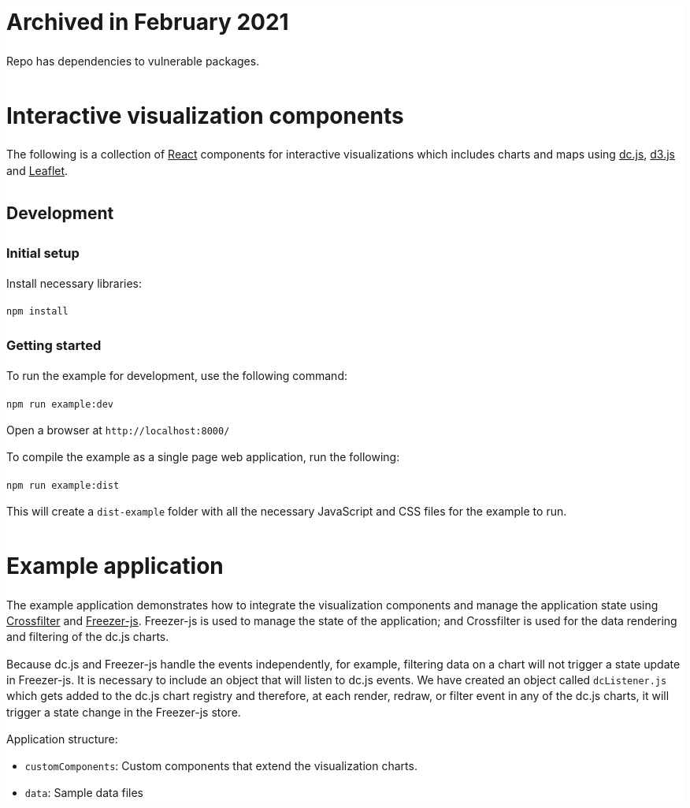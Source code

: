 # Archived in February 2021

Repo has dependencies to vulnerable packages.

# Interactive visualization components
The following is a collection of [React](https://facebook.github.io/react/) components for interactive visualizations which includes charts and maps using [dc.js](https://dc-js.github.io/dc.js/), [d3.js](https://d3js.org) and [Leaflet](http://leafletjs.com).

## Development

### Initial setup
Install necessary libraries:
```
npm install
```

### Getting started

To run the example for development, use the following command:
```
npm run example:dev
```

Open a browser at `http://localhost:8000/`

To compile the example as a single page web application, run the following:
```
npm run example:dist
```

This will create a `dist-example` folder with all the necessary JavaScript and CSS files for the example to run.

# Example application
The example application demonstrates how to integrate the visualization components and manage the application state using [Crossfilter](https://github.com/crossfilter/crossfilter) and [Freezer-js](https://github.com/arqex/freezer). Freezer-js is used to manage the state of the application; and Crossfilter is used for the data rendering and filtering of the dc.js charts.

Because dc.js and Freezer-js handle the events independently, for example, filtering data on a chart will not trigger a state update in Freezer-js. It is necessary to include an object that will listen to dc.js events. We have created an object called `dcListener.js` which gets added to the dc.js chart registry and therefore, at each render, redraw, or filter event in any of the dc.js charts, it will trigger a state change in the Freezer-js store.

Application structure:

- `customComponents`: Custom components that extend the visualization charts.

- `data`: Sample data files
